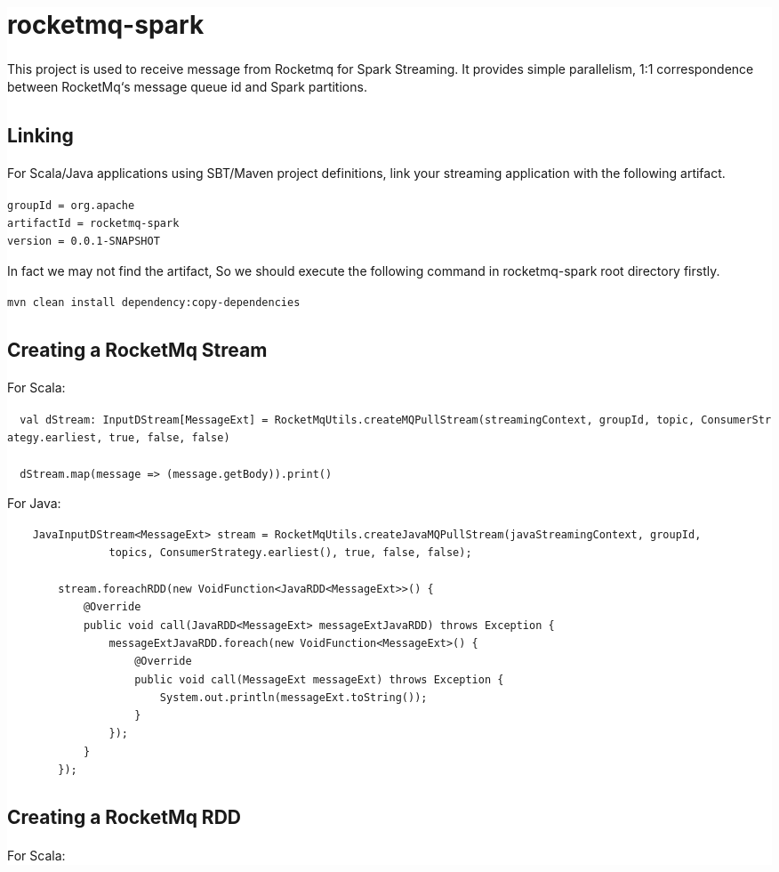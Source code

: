 rocketmq-spark
==========================

This project is used to receive message from Rocketmq for Spark Streaming. It provides simple parallelism, 1:1 correspondence between RocketMq‘s message queue id and Spark partitions. 

## Linking
For Scala/Java applications using SBT/Maven project definitions, link your streaming application with the following artifact.

	groupId = org.apache
	artifactId = rocketmq-spark
	version = 0.0.1-SNAPSHOT
	
In fact we may not find the artifact, So we should execute the following command in rocketmq-spark root directory firstly.

 `mvn clean install dependency:copy-dependencies`
 
## Creating a RocketMq Stream

For Scala:

```
  val dStream: InputDStream[MessageExt] = RocketMqUtils.createMQPullStream(streamingContext, groupId, topic, ConsumerStrategy.earliest, true, false, false)
    
  dStream.map(message => (message.getBody)).print()
```

For Java:

```
    JavaInputDStream<MessageExt> stream = RocketMqUtils.createJavaMQPullStream(javaStreamingContext, groupId,
                topics, ConsumerStrategy.earliest(), true, false, false);
        
        stream.foreachRDD(new VoidFunction<JavaRDD<MessageExt>>() {
            @Override
            public void call(JavaRDD<MessageExt> messageExtJavaRDD) throws Exception {
                messageExtJavaRDD.foreach(new VoidFunction<MessageExt>() {
                    @Override
                    public void call(MessageExt messageExt) throws Exception {
                        System.out.println(messageExt.toString());
                    }
                });
            }
        });
```

## Creating a RocketMq RDD

For Scala:
